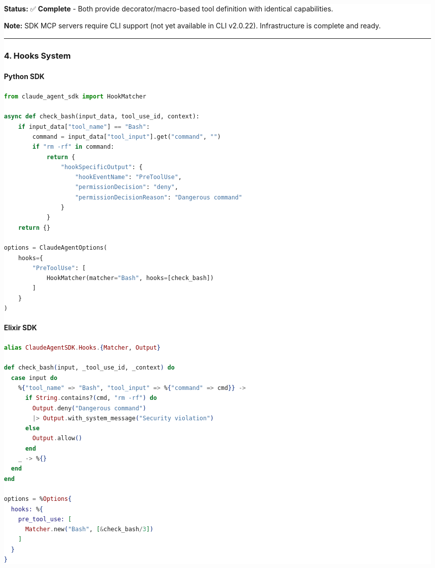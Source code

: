 **Status:** ✅ **Complete** - Both provide decorator/macro-based tool definition with identical capabilities.

**Note:** SDK MCP servers require CLI support (not yet available in CLI v2.0.22). Infrastructure is complete and ready.

---

### 4. Hooks System

#### Python SDK
```python
from claude_agent_sdk import HookMatcher

async def check_bash(input_data, tool_use_id, context):
    if input_data["tool_name"] == "Bash":
        command = input_data["tool_input"].get("command", "")
        if "rm -rf" in command:
            return {
                "hookSpecificOutput": {
                    "hookEventName": "PreToolUse",
                    "permissionDecision": "deny",
                    "permissionDecisionReason": "Dangerous command"
                }
            }
    return {}

options = ClaudeAgentOptions(
    hooks={
        "PreToolUse": [
            HookMatcher(matcher="Bash", hooks=[check_bash])
        ]
    }
)
```

#### Elixir SDK
```elixir
alias ClaudeAgentSDK.Hooks.{Matcher, Output}

def check_bash(input, _tool_use_id, _context) do
  case input do
    %{"tool_name" => "Bash", "tool_input" => %{"command" => cmd}} ->
      if String.contains?(cmd, "rm -rf") do
        Output.deny("Dangerous command")
        |> Output.with_system_message("Security violation")
      else
        Output.allow()
      end
    _ -> %{}
  end
end

options = %Options{
  hooks: %{
    pre_tool_use: [
      Matcher.new("Bash", [&check_bash/3])
    ]
  }
}
```
